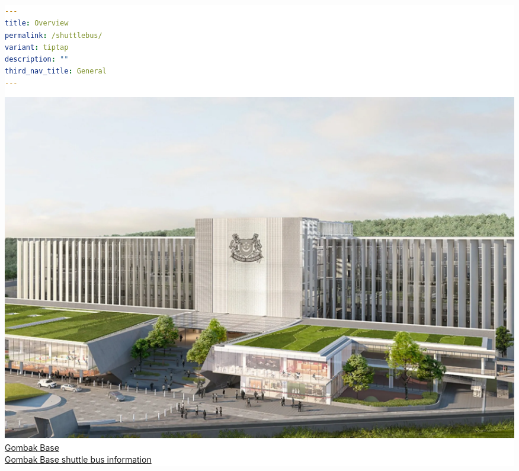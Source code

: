 ```yaml
---
title: Overview
permalink: /shuttlebus/
variant: tiptap
description: ""
third_nav_title: General
---
```

<p></p>
<div class="isomer-card-grid"><a rel="noopener noreferrer nofollow" href="/gbkshuttle/" class="isomer-card"><div class="isomer-card-image"><div class="isomer-image-wrapper"><img style="width: 100%" height="auto" width="100%" alt="New CMPB" src="/images/gbk_base.png"></div></div><div class="isomer-card-body"><div class="isomer-card-title">Gombak Base</div><div class="isomer-card-link">Gombak Base shuttle bus information</div></div></a>
<a rel="noopener noreferrer nofollow" href="/drcshuttle/" class="isomer-card">
<div class="isomer-card-image">
<div class="isomer-image-wrapper">